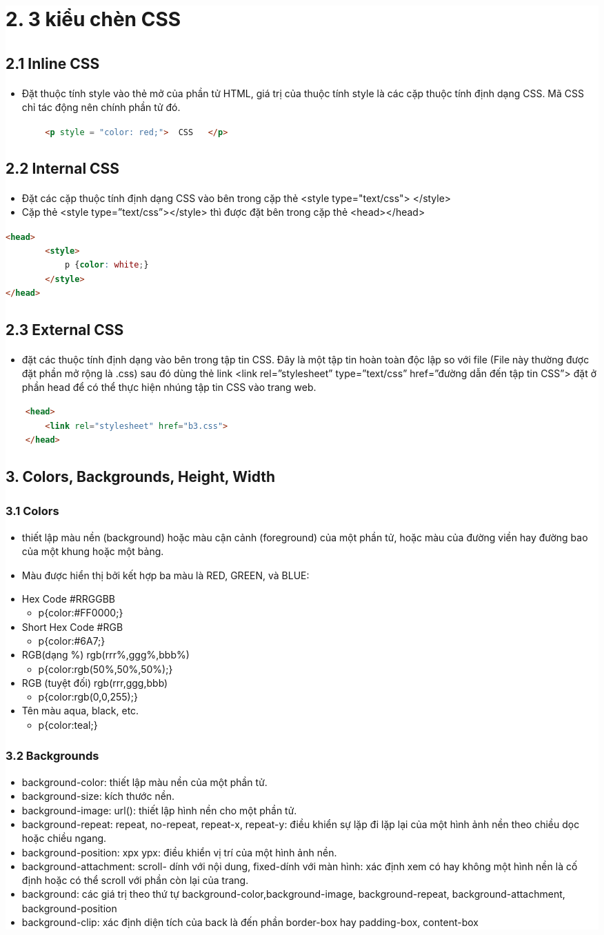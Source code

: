 # 2. 3 kiểu chèn CSS
## 2.1 Inline CSS
- Đặt thuộc tính style vào thẻ mở của phần tử HTML, giá trị của thuộc tính style là các cặp thuộc tính định dạng CSS. Mã CSS chỉ tác động nên chính phần tử đó.
```html
        <p style = "color: red;">  CSS   </p>
```

## 2.2 Internal CSS
- Đặt các cặp thuộc tính định dạng CSS vào bên trong cặp thẻ \<style type="text/css">    \</style>
- Cặp thẻ \<style type=”text/css”>\</style> thì được đặt bên trong cặp thẻ \<head>\</head>
```html
<head>
        <style>
            p {color: white;}
        </style>
</head>
````
## 2.3 External CSS
- đặt các thuộc tính định dạng vào bên trong tập tin CSS. Đây là một tập tin hoàn toàn độc lập so với file (File này thường được đặt phần mở rộng là .css) sau đó dùng thẻ link \<link rel=”stylesheet” type=”text/css” href=”đường dẫn đến tập tin CSS”> đặt ở phần head để có thể thực hiện nhúng tập tin CSS vào trang web.
````html
    <head>       
        <link rel="stylesheet" href="b3.css">
    </head>
````

## 3. Colors, Backgrounds, Height, Width
### 3.1 Colors
- thiết lập màu nền (background) hoặc màu cận cảnh (foreground) của một phần tử, hoặc màu của đường viền hay đường bao của một khung hoặc một bảng.
+ Màu được hiển thị bởi kết hợp ba màu là RED, GREEN, và BLUE:
- Hex Code	        #RRGGBB	            
  -  p{color:#FF0000;}
- Short Hex Code	#RGB	             
  - p{color:#6A7;}
- RGB(dạng %)	    rgb(rrr%,ggg%,bbb%)	 
  - p{color:rgb(50%,50%,50%);}
- RGB (tuyệt đối)	rgb(rrr,ggg,bbb)	 
  - p{color:rgb(0,0,255);}
- Tên màu	      aqua, black, etc.	     
  - p{color:teal;}
### 3.2 Backgrounds
- background-color: thiết lập màu nền của một phần tử.
- background-size: kích thước nền.
- background-image: url(): thiết lập hình nền cho một phần tử.
- background-repeat: repeat, no-repeat, repeat-x, repeat-y: điều khiển sự lặp đi lặp lại của một hình ảnh nền theo chiều dọc hoặc chiều ngang.
- background-position: xpx ypx: điều khiển vị trí của một hình ảnh nền.
- background-attachment: scroll- dính với nội dung, fixed-dính với màn hình: xác định xem có hay không một hình nền là cố định hoặc có thể scroll với phần còn lại của trang.
- background: các giá trị theo thứ tự background-color,background-image, background-repeat, background-attachment, background-position
- background-clip: xác định diện tích của back là đến phần border-box hay padding-box, content-box
